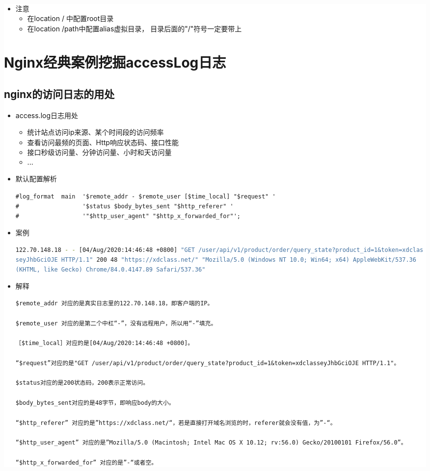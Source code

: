 - 注意
  - 在location / 中配置root目录
  - 在location /path中配置alias虚拟目录， 目录后面的"/"符号一定要带上

# Nginx经典案例挖掘accessLog日志

## **nginx的访问日志的用处**

- access.log日志用处

  - 统计站点访问ip来源、某个时间段的访问频率
  - 查看访问最频的页面、Http响应状态码、接口性能
  - 接口秒级访问量、分钟访问量、小时和天访问量
  - ...

- 默认配置解析

  ```nginx
  #log_format  main  '$remote_addr - $remote_user [$time_local] "$request" '
  #                  '$status $body_bytes_sent "$http_referer" '
  #                  '"$http_user_agent" "$http_x_forwarded_for"';
  ```

- 案例

  ```bash
  122.70.148.18 - - [04/Aug/2020:14:46:48 +0800] "GET /user/api/v1/product/order/query_state?product_id=1&token=xdclasseyJhbGciOJE HTTP/1.1" 200 48 "https://xdclass.net/" "Mozilla/5.0 (Windows NT 10.0; Win64; x64) AppleWebKit/537.36 (KHTML, like Gecko) Chrome/84.0.4147.89 Safari/537.36"
  ```

- 解释

  ```
  $remote_addr 对应的是真实日志里的122.70.148.18，即客户端的IP。
  
  $remote_user 对应的是第二个中杠“-”，没有远程用户，所以用“-”填充。
  
  ［$time_local］对应的是[04/Aug/2020:14:46:48 +0800]。
  
  “$request”对应的是"GET /user/api/v1/product/order/query_state?product_id=1&token=xdclasseyJhbGciOJE HTTP/1.1"。
  
  $status对应的是200状态码，200表示正常访问。
  
  $body_bytes_sent对应的是48字节，即响应body的大小。
  
  “$http_referer” 对应的是”https://xdclass.net/“，若是直接打开域名浏览的时，referer就会没有值，为”-“。
  
  “$http_user_agent” 对应的是”Mozilla/5.0 (Macintosh; Intel Mac OS X 10.12; rv:56.0) Gecko/20100101 Firefox/56.0”。
  
  “$http_x_forwarded_for” 对应的是”-“或者空。
  ```
